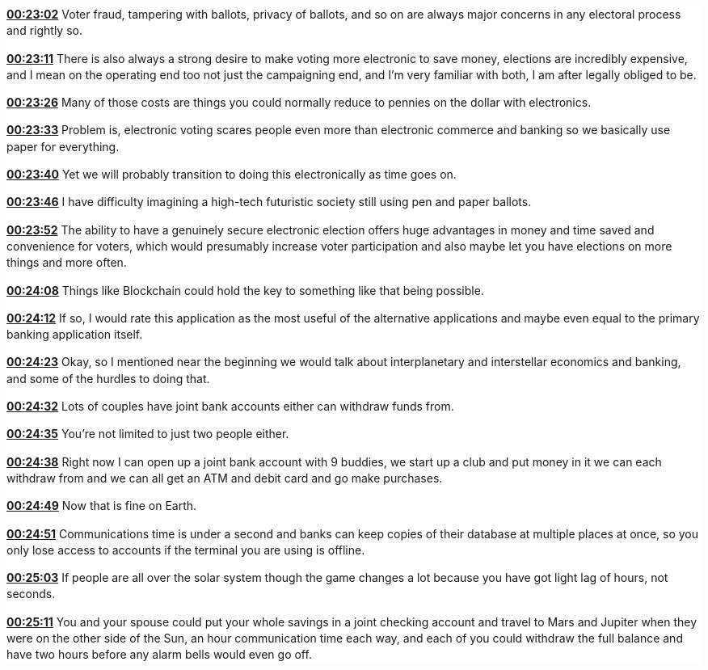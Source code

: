 **[00:23:02](https://youtube.com/watch?v=3r3zMWE9ur4&t=00h23m02s)**  Voter fraud, tampering with ballots, privacy of ballots, and so on are always major concerns in any electoral process and rightly so. 

**[00:23:11](https://youtube.com/watch?v=3r3zMWE9ur4&t=00h23m11s)**  There is also always a strong desire to make voting more electronic to save money, elections are incredibly expensive, and I mean on the operating end too not just the campaigning end, and I’m very familiar with both, I am after legally obliged to be. 

**[00:23:26](https://youtube.com/watch?v=3r3zMWE9ur4&t=00h23m26s)**  Many of those costs are things you could normally reduce to pennies on the dollar with electronics. 

**[00:23:33](https://youtube.com/watch?v=3r3zMWE9ur4&t=00h23m33s)**  Problem is, electronic voting scares people even more than electronic commerce and banking so we basically use paper for everything. 

**[00:23:40](https://youtube.com/watch?v=3r3zMWE9ur4&t=00h23m40s)**  Yet we will probably transition to doing this electronically as time goes on. 

**[00:23:46](https://youtube.com/watch?v=3r3zMWE9ur4&t=00h23m46s)**  I have difficulty imagining a high-tech futuristic society still using pen and paper ballots. 

**[00:23:52](https://youtube.com/watch?v=3r3zMWE9ur4&t=00h23m52s)**  The ability to have a genuinely secure electronic election offers huge advantages in money and time saved and convenience for voters, which would presumably increase voter participation and also maybe let you have elections on more things and more often. 

**[00:24:08](https://youtube.com/watch?v=3r3zMWE9ur4&t=00h24m08s)**  Things like Blockchain could hold the key to something like that being possible. 

**[00:24:12](https://youtube.com/watch?v=3r3zMWE9ur4&t=00h24m12s)**  If so, I would rate this application as the most useful of the alternative applications and maybe even equal to the primary banking application itself. 

**[00:24:23](https://youtube.com/watch?v=3r3zMWE9ur4&t=00h24m23s)**  Okay, so I mentioned near the beginning we would talk about interplanetary and interstellar economics and banking, and some of the hurdles to doing that. 

**[00:24:32](https://youtube.com/watch?v=3r3zMWE9ur4&t=00h24m32s)**  Lots of couples have joint bank accounts either can withdraw funds from. 

**[00:24:35](https://youtube.com/watch?v=3r3zMWE9ur4&t=00h24m35s)**  You’re not limited to just two people either. 

**[00:24:38](https://youtube.com/watch?v=3r3zMWE9ur4&t=00h24m38s)**  Right now I can open up a joint bank account with 9 buddies, we start up a club and put money in it we can each withdraw from and we can all get an ATM and debit card and go make purchases. 

**[00:24:49](https://youtube.com/watch?v=3r3zMWE9ur4&t=00h24m49s)**  Now that is fine on Earth. 

**[00:24:51](https://youtube.com/watch?v=3r3zMWE9ur4&t=00h24m51s)**  Communications time is under a second and banks can keep copies of their database at multiple places at once, so you only lose access to accounts if the terminal you are using is offline. 

**[00:25:03](https://youtube.com/watch?v=3r3zMWE9ur4&t=00h25m03s)**  If people are all over the solar system though the game changes a lot because you have got light lag of hours, not seconds. 

**[00:25:11](https://youtube.com/watch?v=3r3zMWE9ur4&t=00h25m11s)**  You and your spouse could put your whole savings in a joint checking account and travel to Mars and Jupiter when they were on the other side of the Sun, an hour communication time each way, and each of you could withdraw the full balance and have two hours before any alarm bells would even go off. 
